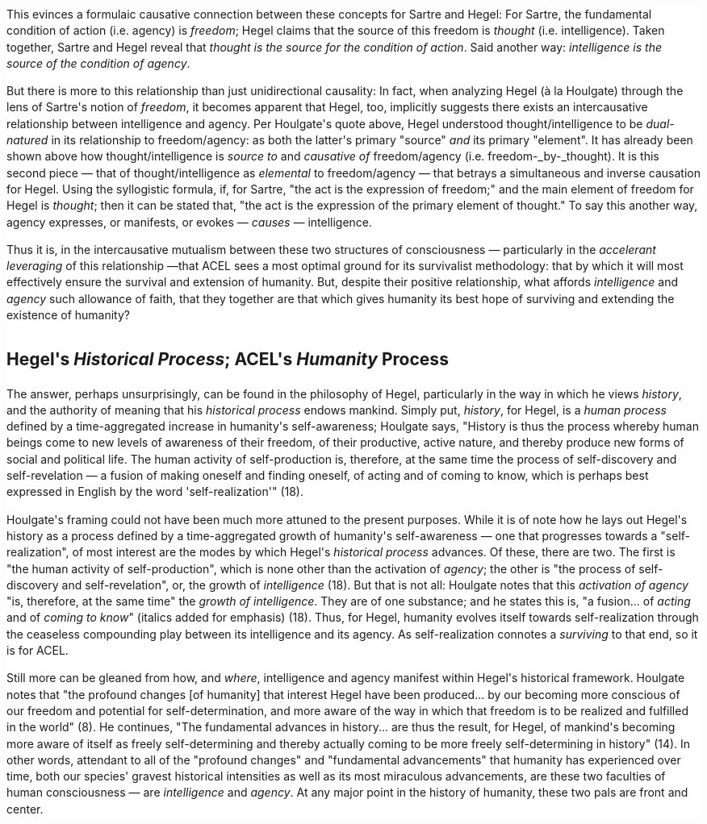 This evinces a formulaic causative connection between these concepts for Sartre and Hegel: For Sartre, the fundamental condition of action (i.e. agency) is _freedom_; Hegel claims that the source of this freedom is _thought_ (i.e. intelligence). Taken together, Sartre and Hegel reveal that _thought is the source for the condition of action_. Said another way: _intelligence is the source of the condition of agency_.&#x20;

But there is more to this relationship than just unidirectional causality: In fact, when analyzing Hegel (à la Houlgate) through the lens of Sartre's notion of _freedom_, it becomes apparent that Hegel, too, implicitly suggests there exists an intercausative relationship between intelligence and agency. Per Houlgate's quote above, Hegel understood thought/intelligence to be _dual-natured_ in its relationship to freedom/agency: as both the latter's primary "source" _and_ its primary "element". It has already been shown above how thought/intelligence is _source_ _to_ and _causative of_ freedom/agency (i.e. freedom-_by-_thought). It is this second piece — that of thought/intelligence as _elemental_ to freedom/agency — that betrays a simultaneous and inverse causation for Hegel. Using the syllogistic formula, if, for Sartre, "the act is the expression of freedom;" and the main element of freedom for  Hegel is _thought_; then it can be stated that, "the act is the expression of the primary element of thought." To say this another way, agency expresses, or manifests, or evokes — _causes —_ intelligence.&#x20;

Thus it is, in the intercausative mutualism between these two structures of consciousness — particularly in the _accelerant_ _leveraging_ of this relationship —that ACEL sees a most optimal ground for its survivalist methodology: that by which it will most effectively ensure the survival and extension of humanity. But, despite their positive relationship, what affords _intelligence_ and _agency_ such allowance of faith, that they together are that which gives humanity its best hope of surviving and extending the existence of humanity?&#x20;

## Hegel's _Historical Process_; ACEL's _Humanity_ Process

The answer, perhaps unsurprisingly, can be found in the philosophy of Hegel, particularly in the way in which he views _history_, and the authority of meaning that his _historical process_ endows mankind. Simply put, _history_, for Hegel, is a _human process_ defined by a time-aggregated increase in humanity's self-awareness; Houlgate says, "History is thus the process whereby human beings come to new levels of awareness of their freedom, of their productive, active nature, and thereby produce new forms of social and political life. The human activity of self-production is, therefore, at the same time the process of self-discovery and self-revelation — a fusion of making oneself and finding oneself, of acting and of coming to know, which is perhaps best expressed in English by the word 'self-realization'" (18).&#x20;

Houlgate's framing could not have been much more attuned to the present purposes. While it is of note how he lays out Hegel's history as a process defined by a time-aggregated growth of humanity's self-awareness — one that progresses towards a "self-realization", of most interest are the modes by which Hegel's _historical process_ advances. Of these, there are two. The first is "the human activity of self-production", which is none other than the activation of _agency_; the other is "the process of self-discovery and self-revelation", or, the growth of _intelligence_ (18). But that is not all: Houlgate notes that this _activation of agency_ "is, therefore, at the same time" the _growth of intelligence_. They are of one substance; and he states this is, "a fusion... of _acting_ and of _coming to_ _know_" (italics added for emphasis) (18). Thus, for Hegel, humanity evolves itself towards self-realization through the ceaseless compounding play between its intelligence and its agency. As self-realization connotes a _surviving_ to that end, so it is for ACEL.&#x20;

Still more can be gleaned from how, and _where_, intelligence and agency manifest within Hegel's historical framework. Houlgate notes that "the profound changes \[of humanity] that interest Hegel have been produced... by our becoming more conscious of our freedom and potential for self-determination, and more aware of the way in which that freedom is to be realized and fulfilled in the world" (8). He continues, "The fundamental&#x20;
advances in history... are thus the result, for Hegel, of mankind's becoming more aware of itself&#x20;
as freely self-determining and thereby actually coming to be more freely self-determining&#x20;
in history" (14). In other words, attendant to all of the "profound changes" and "fundamental advancements" that humanity has experienced over time, both our species' gravest historical intensities as well as its most miraculous advancements, are these two faculties of human consciousness — are _intelligence_ and _agency_. At any major point in the history of humanity, these two pals are front and center.&#x20;


[^1]: did this on purpose - not a typo. considering "beingness" in place of awareness